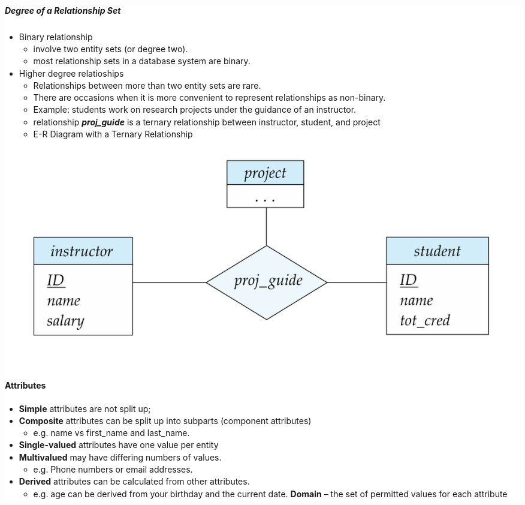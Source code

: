 ##### Degree of a Relationship Set
- Binary relationship
  - involve two entity sets (or degree two).
  - most relationship sets in a database system are binary.
- Higher degree relatioships
  - Relationships between more than two entity sets are rare.
  - There are occasions when it is more convenient to represent relationships as non-binary.
  - Example: students work on research projects under the guidance of an instructor.
  - relationship ***proj_guide*** is a ternary relationship between instructor, student, and project
  - E-R Diagram with a Ternary Relationship

![Non-binary Relationship](./assets/nonbinary_rel.png)

#### Attributes
- **Simple** attributes are not split up; 
- **Composite** attributes can be split up into subparts (component
attributes)
  - e.g. name vs first_name and last_name.
- **Single-valued** attributes have one value per entity
- **Multivalued** may have differing numbers of values.
  - e.g. Phone numbers or email addresses.
- **Derived** attributes can be calculated from other attributes.
  - e.g. age can be derived from your birthday and the current date.
**Domain** – the set of permitted values for each attribute
